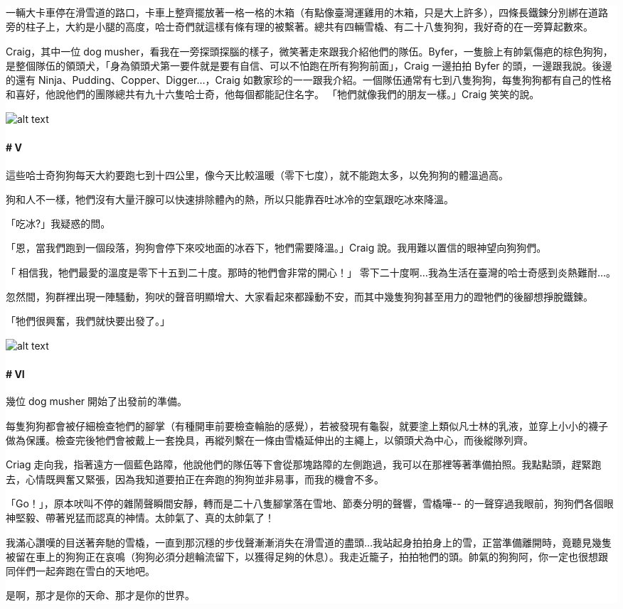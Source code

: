 一輛大卡車停在滑雪道的路口，卡車上整齊擺放著一格一格的木箱（有點像臺灣運雞用的木箱，只是大上許多），四條長鐵鍊分別綁在道路旁的柱子上，大約是小腿的高度，哈士奇們就這樣有條有理的被繫著。總共有四輛雪橇、有二十八隻狗狗，我好奇的在一旁算起數來。

Craig，其中一位 dog musher，看我在一旁探頭探腦的樣子，微笑著走來跟我介紹他們的隊伍。Byfer，一隻臉上有帥氣傷疤的棕色狗狗，是整個隊伍的領頭犬，「身為領頭犬第一要件就是要有自信、可以不怕跑在所有狗狗前面」，Craig 一邊拍拍 Byfer 的頭，一邊跟我說。後邊的還有 Ninja、Pudding、Copper、Digger…，Craig 如數家珍的一一跟我介紹。一個隊伍通常有七到八隻狗狗，每隻狗狗都有自己的性格和喜好，他說他們的團隊總共有九十六隻哈士奇，他每個都能記住名字。
「牠們就像我們的朋友一樣。」Craig 笑笑的說。

![alt text](IMG_8154_1.jpg "")

#### # V
這些哈士奇狗狗每天大約要跑七到十四公里，像今天比較溫暖（零下七度），就不能跑太多，以免狗狗的體溫過高。

狗和人不一樣，牠們沒有大量汗腺可以快速排除體內的熱，所以只能靠吞吐冰冷的空氣跟吃冰來降溫。

「吃冰?」我疑惑的問。

「恩，當我們跑到一個段落，狗狗會停下來咬地面的冰吞下，牠們需要降溫。」Craig 說。我用難以置信的眼神望向狗狗們。

「 相信我，牠們最愛的溫度是零下十五到二十度。那時的牠們會非常的開心！」 零下二十度啊…我為生活在臺灣的哈士奇感到炎熱難耐…。

忽然間，狗群裡出現一陣騷動，狗吠的聲音明顯增大、大家看起來都躁動不安，而其中幾隻狗狗甚至用力的蹬牠們的後腳想掙脫鐵鍊。

「牠們很興奮，我們就快要出發了。」

![alt text](IMG_9007.jpg "")

#### # VI
幾位 dog musher 開始了出發前的準備。

每隻狗狗都會被仔細檢查牠們的腳掌（有種開車前要檢查輪胎的感覺），若被發現有龜裂，就要塗上類似凡士林的乳液，並穿上小小的襪子做為保護。檢查完後牠們會被戴上一套挽具，再縱列繫在一條由雪橇延伸出的主繩上，以領頭犬為中心，而後縱隊列齊。

Criag 走向我，指著遠方一個藍色路障，他說他們的隊伍等下會從那塊路障的左側跑過，我可以在那裡等著準備拍照。我點點頭，趕緊跑去，心情既興奮又緊張，因為我知道要拍正在奔跑的狗狗並非易事，而我的機會不多。

「Go！」，原本吠叫不停的雜鬧聲瞬間安靜，轉而是二十八隻腳掌落在雪地、節奏分明的聲響，雪橇嘩-- 的一聲穿過我眼前，狗狗們各個眼神堅毅、帶著兇猛而認真的神情。太帥氣了、真的太帥氣了！

我滿心讚嘆的目送著奔馳的雪橇，一直到那沉穩的步伐聲漸漸消失在滑雪道的盡頭…我站起身拍拍身上的雪，正當準備離開時，竟聽見幾隻被留在車上的狗狗正在哀鳴（狗狗必須分趟輪流留下，以獲得足夠的休息）。我走近籠子，拍拍牠們的頭。帥氣的狗狗阿，你一定也很想跟同伴們一起奔跑在雪白的天地吧。

是啊，那才是你的天命、那才是你的世界。
